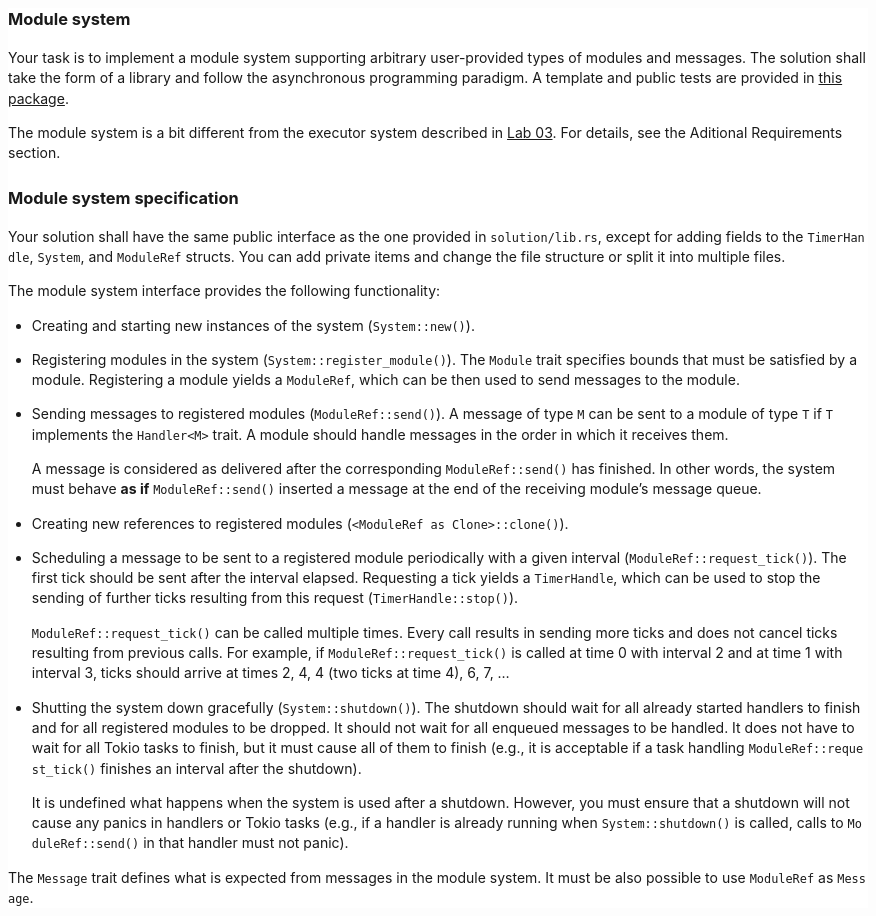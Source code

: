 ### Module system

Your task is to implement a module system supporting arbitrary user-provided types of modules and messages. The solution shall take the form of a library and follow the asynchronous programming paradigm. A template and public tests are provided in [this package](./dsassignment1.tgz).

The module system is a bit different from the executor system described in [Lab 03](../L03/). For details, see the Aditional Requirements section.

### Module system specification

Your solution shall have the same public interface as the one provided in `solution/lib.rs`, except for adding fields to the `TimerHandle`, `System`, and `ModuleRef` structs. You can add private items and change the file structure or split it into multiple files.

The module system interface provides the following functionality:

*   Creating and starting new instances of the system (`System::new()`).
    
*   Registering modules in the system (`System::register_module()`). The `Module` trait specifies bounds that must be satisfied by a module. Registering a module yields a `ModuleRef`, which can be then used to send messages to the module.
    
*   Sending messages to registered modules (`ModuleRef::send()`). A message of type `M` can be sent to a module of type `T` if `T` implements the `Handler<M>` trait. A module should handle messages in the order in which it receives them.
    
    A message is considered as delivered after the corresponding `ModuleRef::send()` has finished. In other words, the system must behave **as if** `ModuleRef::send()` inserted a message at the end of the receiving module’s message queue.
    
*   Creating new references to registered modules (`<ModuleRef as Clone>::clone()`).
    
*   Scheduling a message to be sent to a registered module periodically with a given interval (`ModuleRef::request_tick()`). The first tick should be sent after the interval elapsed. Requesting a tick yields a `TimerHandle`, which can be used to stop the sending of further ticks resulting from this request (`TimerHandle::stop()`).
    
    `ModuleRef::request_tick()` can be called multiple times. Every call results in sending more ticks and does not cancel ticks resulting from previous calls. For example, if `ModuleRef::request_tick()` is called at time 0 with interval 2 and at time 1 with interval 3, ticks should arrive at times 2, 4, 4 (two ticks at time 4), 6, 7, …
    
*   Shutting the system down gracefully (`System::shutdown()`). The shutdown should wait for all already started handlers to finish and for all registered modules to be dropped. It should not wait for all enqueued messages to be handled. It does not have to wait for all Tokio tasks to finish, but it must cause all of them to finish (e.g., it is acceptable if a task handling `ModuleRef::request_tick()` finishes an interval after the shutdown).
    
    It is undefined what happens when the system is used after a shutdown. However, you must ensure that a shutdown will not cause any panics in handlers or Tokio tasks (e.g., if a handler is already running when `System::shutdown()` is called, calls to `ModuleRef::send()` in that handler must not panic).
    

The `Message` trait defines what is expected from messages in the module system. It must be also possible to use `ModuleRef` as `Message`.

